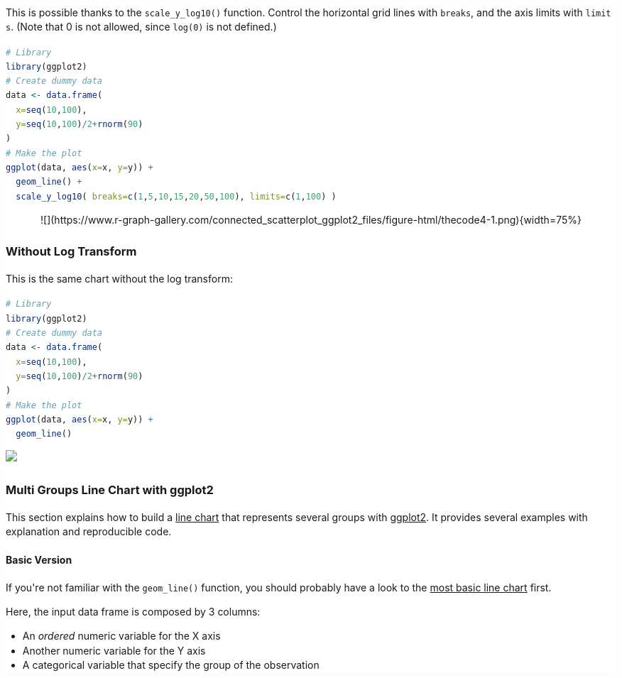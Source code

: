 This is possible thanks to the `scale_y_log10()` function. Control the horizontal grid lines with `breaks`, and the axis limits with `limits`. (Note that 0 is not allowed, since `log(0)` is not defined.)

```r
# Library
library(ggplot2)
# Create dummy data
data <- data.frame(
  x=seq(10,100),
  y=seq(10,100)/2+rnorm(90)
)
# Make the plot
ggplot(data, aes(x=x, y=y)) +
  geom_line() +
  scale_y_log10( breaks=c(1,5,10,15,20,50,100), limits=c(1,100) )
```
<center>
  ![](https://www.r-graph-gallery.com/connected_scatterplot_ggplot2_files/figure-html/thecode4-1.png){width=75%}
</center>

### Without Log Transform

This is the same chart without the log transform:

```r
# Library
library(ggplot2)
# Create dummy data
data <- data.frame(
  x=seq(10,100),
  y=seq(10,100)/2+rnorm(90)
)
# Make the plot
ggplot(data, aes(x=x, y=y)) +
  geom_line() 
```

![](https://www.r-graph-gallery.com/line-plot-log-scale_files/figure-html/thecode2-1.png)

### Multi Groups Line Chart with ggplot2
 
This section explains how to build a [line chart](https://www.r-graph-gallery.com/line-plot.html) that represents several groups with [ggplot2](https://www.r-graph-gallery.com/ggplot2-package.html). It provides several examples with explanation and reproducible code.

#### Basic Version

If you're not familiar with the `geom_line()` function, you should probably have a look to the [most basic line chart](https://www.r-graph-gallery.com/line-chart-ggplot2.html) first.

Here, the input data frame is composed by 3 columns:

* An *ordered* numeric variable for the X axis
* Another numeric variable for the Y axis
* A categorical variable that specify the group of the observation
